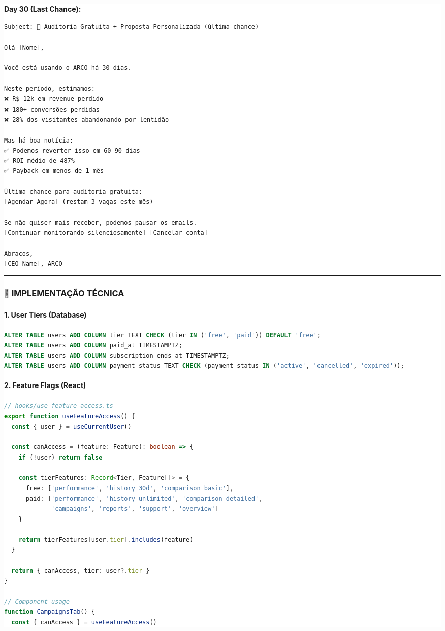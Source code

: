 **Day 30 (Last Chance):**
```
Subject: 🎁 Auditoria Gratuita + Proposta Personalizada (última chance)

Olá [Nome],

Você está usando o ARCO há 30 dias.

Neste período, estimamos:
❌ R$ 12k em revenue perdido
❌ 180+ conversões perdidas
❌ 28% dos visitantes abandonando por lentidão

Mas há boa notícia:
✅ Podemos reverter isso em 60-90 dias
✅ ROI médio de 487%
✅ Payback em menos de 1 mês

Última chance para auditoria gratuita:
[Agendar Agora] (restam 3 vagas este mês)

Se não quiser mais receber, podemos pausar os emails.
[Continuar monitorando silenciosamente] [Cancelar conta]

Abraços,
[CEO Name], ARCO
```

---

### 🎨 **IMPLEMENTAÇÃO TÉCNICA**

#### **1. User Tiers (Database)**
```sql
ALTER TABLE users ADD COLUMN tier TEXT CHECK (tier IN ('free', 'paid')) DEFAULT 'free';
ALTER TABLE users ADD COLUMN paid_at TIMESTAMPTZ;
ALTER TABLE users ADD COLUMN subscription_ends_at TIMESTAMPTZ;
ALTER TABLE users ADD COLUMN payment_status TEXT CHECK (payment_status IN ('active', 'cancelled', 'expired'));
```

#### **2. Feature Flags (React)**
```typescript
// hooks/use-feature-access.ts
export function useFeatureAccess() {
  const { user } = useCurrentUser()
  
  const canAccess = (feature: Feature): boolean => {
    if (!user) return false
    
    const tierFeatures: Record<Tier, Feature[]> = {
      free: ['performance', 'history_30d', 'comparison_basic'],
      paid: ['performance', 'history_unlimited', 'comparison_detailed', 
             'campaigns', 'reports', 'support', 'overview']
    }
    
    return tierFeatures[user.tier].includes(feature)
  }
  
  return { canAccess, tier: user?.tier }
}

// Component usage
function CampaignsTab() {
  const { canAccess } = useFeatureAccess()
```